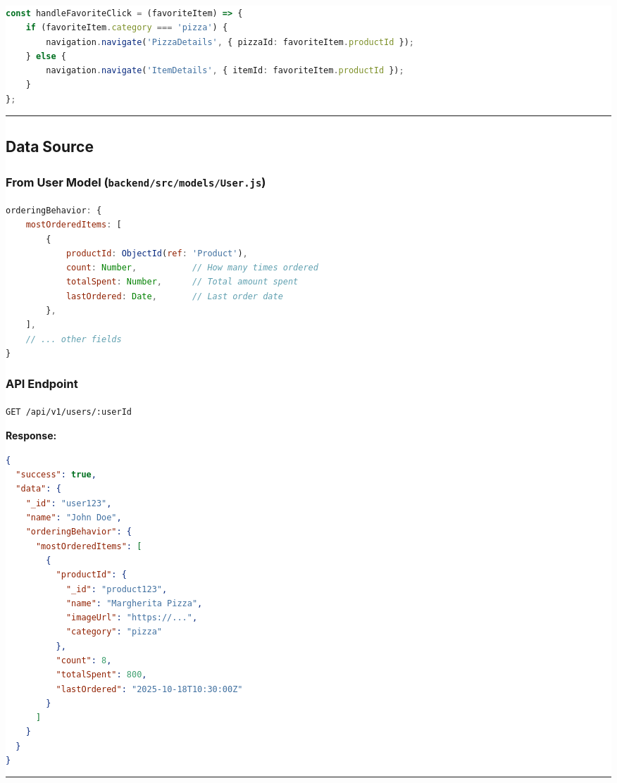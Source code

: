 ```typescript
const handleFavoriteClick = (favoriteItem) => {
    if (favoriteItem.category === 'pizza') {
        navigation.navigate('PizzaDetails', { pizzaId: favoriteItem.productId });
    } else {
        navigation.navigate('ItemDetails', { itemId: favoriteItem.productId });
    }
};
```

---

## Data Source

### From User Model (`backend/src/models/User.js`)

```javascript
orderingBehavior: {
    mostOrderedItems: [
        {
            productId: ObjectId(ref: 'Product'),
            count: Number,           // How many times ordered
            totalSpent: Number,      // Total amount spent
            lastOrdered: Date,       // Last order date
        },
    ],
    // ... other fields
}
```

### API Endpoint

```
GET /api/v1/users/:userId
```

**Response:**
```json
{
  "success": true,
  "data": {
    "_id": "user123",
    "name": "John Doe",
    "orderingBehavior": {
      "mostOrderedItems": [
        {
          "productId": {
            "_id": "product123",
            "name": "Margherita Pizza",
            "imageUrl": "https://...",
            "category": "pizza"
          },
          "count": 8,
          "totalSpent": 800,
          "lastOrdered": "2025-10-18T10:30:00Z"
        }
      ]
    }
  }
}
```

---